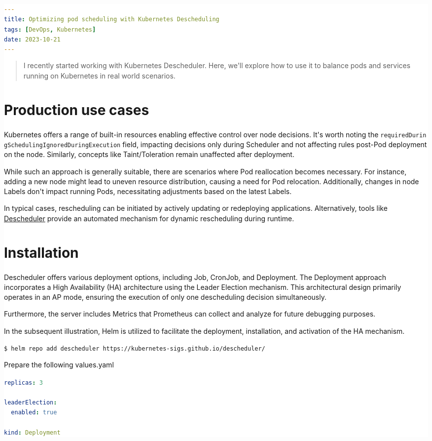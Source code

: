 ```yaml
---
title: Optimizing pod scheduling with Kubernetes Descheduling
tags: [DevOps, Kubernetes]
date: 2023-10-21
---
```


> I recently started working with Kubernetes Descheduler. Here, we'll explore how to use it to balance pods and services running on Kubernetes in real world scenarios.

# Production use cases 

Kubernetes offers a range of built-in resources enabling effective control over node decisions. It's worth noting the `requiredDuringSchedulingIgnoredDuringExecution` field, impacting decisions only during Scheduler and not affecting rules post-Pod deployment on the node. Similarly, concepts like Taint/Toleration remain unaffected after deployment.

While such an approach is generally suitable, there are scenarios where Pod reallocation becomes necessary. For instance, adding a new node might lead to uneven resource distribution, causing a need for Pod relocation. Additionally, changes in node Labels don't impact running Pods, necessitating adjustments based on the latest Labels.

In typical cases, rescheduling can be initiated by actively updating or redeploying applications. Alternatively, tools like [Descheduler](https://github.com/kubernetes-sigs/descheduler) provide an automated mechanism for dynamic rescheduling during runtime.


# Installation

Descheduler offers various deployment options, including Job, CronJob, and Deployment. The Deployment approach incorporates a High Availability (HA) architecture using the Leader Election mechanism. This architectural design primarily operates in an AP mode, ensuring the execution of only one descheduling decision simultaneously.

Furthermore, the server includes Metrics that Prometheus can collect and analyze for future debugging purposes.

In the subsequent illustration, Helm is utilized to facilitate the deployment, installation, and activation of the HA mechanism.

```sh
$ helm repo add descheduler https://kubernetes-sigs.github.io/descheduler/
```

Prepare the following values.yaml
```yaml
replicas: 3

leaderElection:
  enabled: true

kind: Deployment

```
